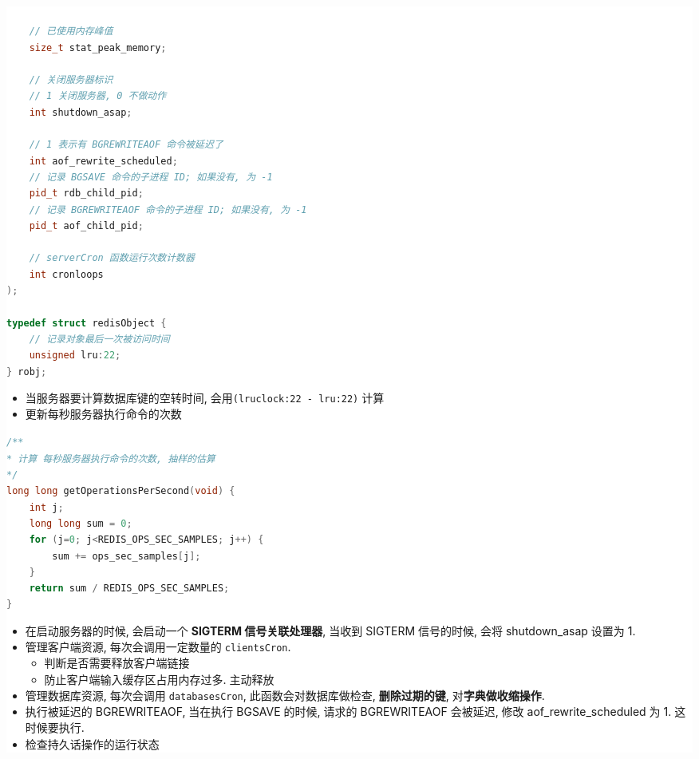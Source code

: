 ``` c++

    // 已使用内存峰值
    size_t stat_peak_memory;

    // 关闭服务器标识
    // 1 关闭服务器, 0 不做动作
    int shutdown_asap;

    // 1 表示有 BGREWRITEAOF 命令被延迟了
    int aof_rewrite_scheduled;
    // 记录 BGSAVE 命令的子进程 ID; 如果没有, 为 -1
    pid_t rdb_child_pid;
    // 记录 BGREWRITEAOF 命令的子进程 ID; 如果没有, 为 -1
    pid_t aof_child_pid;

    // serverCron 函数运行次数计数器
    int cronloops
);

typedef struct redisObject {
    // 记录对象最后一次被访问时间
    unsigned lru:22;
} robj;
```

- 当服务器要计算数据库键的空转时间, 会用`(lruclock:22 - lru:22)` 计算
- 更新每秒服务器执行命令的次数

``` c++
/**
* 计算 每秒服务器执行命令的次数, 抽样的估算
*/
long long getOperationsPerSecond(void) {
    int j;
    long long sum = 0;
    for (j=0; j<REDIS_OPS_SEC_SAMPLES; j++) {
        sum += ops_sec_samples[j];
    }
    return sum / REDIS_OPS_SEC_SAMPLES;
}
```

- 在启动服务器的时候, 会启动一个 **SIGTERM 信号关联处理器**, 当收到 SIGTERM 信号的时候, 会将 shutdown_asap 设置为 1.
- 管理客户端资源, 每次会调用一定数量的 `clientsCron`.
  - 判断是否需要释放客户端链接
  - 防止客户端输入缓存区占用内存过多. 主动释放
- 管理数据库资源, 每次会调用 `databasesCron`, 此函数会对数据库做检查, **删除过期的键**, 对**字典做收缩操作**.
- 执行被延迟的 BGREWRITEAOF, 当在执行 BGSAVE 的时候, 请求的 BGREWRITEAOF 会被延迟, 修改 aof_rewrite_scheduled 为 1. 这时候要执行.
- 检查持久话操作的运行状态